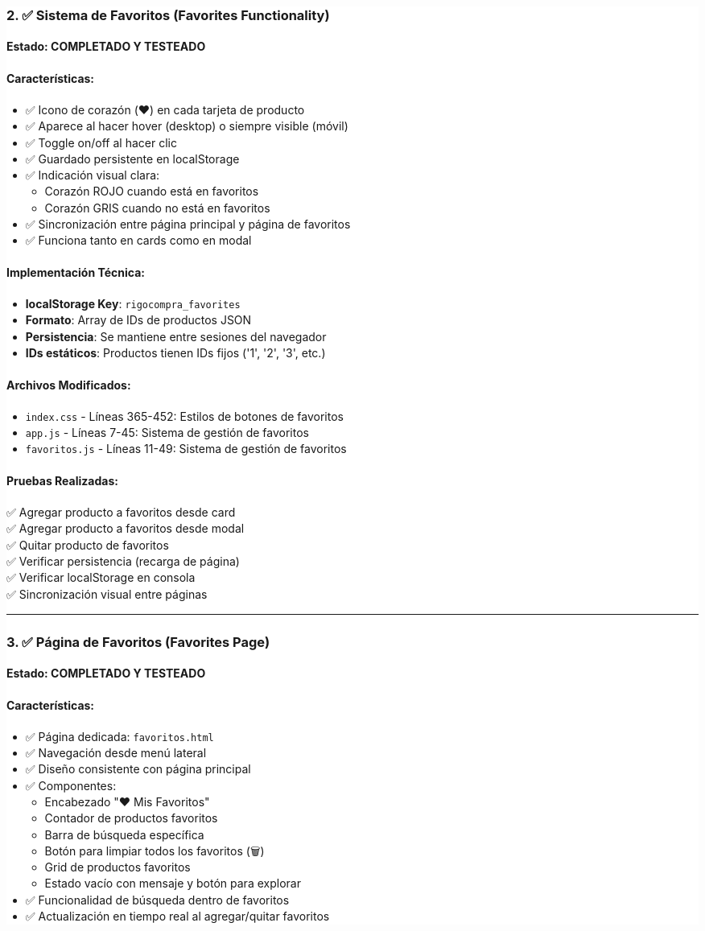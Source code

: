 ### 2. ✅ Sistema de Favoritos (Favorites Functionality)
**Estado: COMPLETADO Y TESTEADO**

#### Características:
- ✅ Icono de corazón (❤️) en cada tarjeta de producto
- ✅ Aparece al hacer hover (desktop) o siempre visible (móvil)
- ✅ Toggle on/off al hacer clic
- ✅ Guardado persistente en localStorage
- ✅ Indicación visual clara:
  - Corazón ROJO cuando está en favoritos
  - Corazón GRIS cuando no está en favoritos
- ✅ Sincronización entre página principal y página de favoritos
- ✅ Funciona tanto en cards como en modal

#### Implementación Técnica:
- **localStorage Key**: `rigocompra_favorites`
- **Formato**: Array de IDs de productos JSON
- **Persistencia**: Se mantiene entre sesiones del navegador
- **IDs estáticos**: Productos tienen IDs fijos ('1', '2', '3', etc.)

#### Archivos Modificados:
- `index.css` - Líneas 365-452: Estilos de botones de favoritos
- `app.js` - Líneas 7-45: Sistema de gestión de favoritos
- `favoritos.js` - Líneas 11-49: Sistema de gestión de favoritos

#### Pruebas Realizadas:
✅ Agregar producto a favoritos desde card  
✅ Agregar producto a favoritos desde modal  
✅ Quitar producto de favoritos  
✅ Verificar persistencia (recarga de página)  
✅ Verificar localStorage en consola  
✅ Sincronización visual entre páginas  

---

### 3. ✅ Página de Favoritos (Favorites Page)
**Estado: COMPLETADO Y TESTEADO**

#### Características:
- ✅ Página dedicada: `favoritos.html`
- ✅ Navegación desde menú lateral
- ✅ Diseño consistente con página principal
- ✅ Componentes:
  - Encabezado "❤️ Mis Favoritos"
  - Contador de productos favoritos
  - Barra de búsqueda específica
  - Botón para limpiar todos los favoritos (🗑️)
  - Grid de productos favoritos
  - Estado vacío con mensaje y botón para explorar
- ✅ Funcionalidad de búsqueda dentro de favoritos
- ✅ Actualización en tiempo real al agregar/quitar favoritos
